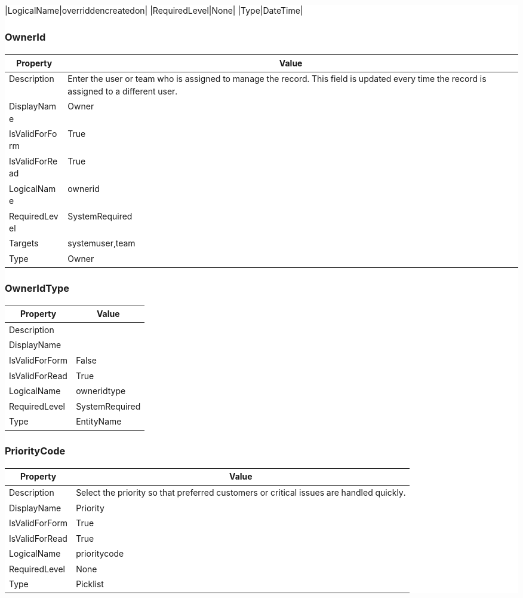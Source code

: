 |LogicalName|overriddencreatedon|
|RequiredLevel|None|
|Type|DateTime|


### <a name="BKMK_OwnerId"></a> OwnerId

|Property|Value|
|--------|-----|
|Description|Enter the user or team who is assigned to manage the record. This field is updated every time the record is assigned to a different user.|
|DisplayName|Owner|
|IsValidForForm|True|
|IsValidForRead|True|
|LogicalName|ownerid|
|RequiredLevel|SystemRequired|
|Targets|systemuser,team|
|Type|Owner|


### <a name="BKMK_OwnerIdType"></a> OwnerIdType

|Property|Value|
|--------|-----|
|Description||
|DisplayName||
|IsValidForForm|False|
|IsValidForRead|True|
|LogicalName|owneridtype|
|RequiredLevel|SystemRequired|
|Type|EntityName|


### <a name="BKMK_PriorityCode"></a> PriorityCode

|Property|Value|
|--------|-----|
|Description|Select the priority so that preferred customers or critical issues are handled quickly.|
|DisplayName|Priority|
|IsValidForForm|True|
|IsValidForRead|True|
|LogicalName|prioritycode|
|RequiredLevel|None|
|Type|Picklist|
